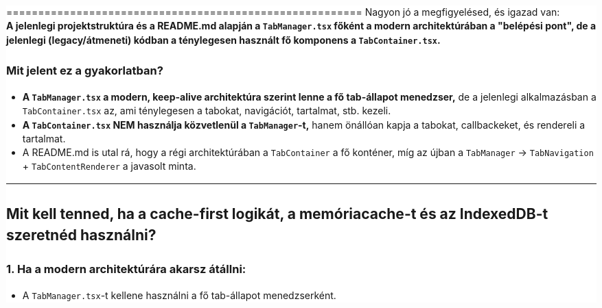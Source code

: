 ========================================================
Nagyon jó a megfigyelésed, és igazad van:  
**A jelenlegi projektstruktúra és a README.md alapján a `TabManager.tsx` főként a modern architektúrában a "belépési pont", de a jelenlegi (legacy/átmeneti) kódban a ténylegesen használt fő komponens a `TabContainer.tsx`.**

### Mit jelent ez a gyakorlatban?

- **A `TabManager.tsx` a modern, keep-alive architektúra szerint lenne a fő tab-állapot menedzser,** de a jelenlegi alkalmazásban a `TabContainer.tsx` az, ami ténylegesen a tabokat, navigációt, tartalmat, stb. kezeli.
- **A `TabContainer.tsx` NEM használja közvetlenül a `TabManager`-t,** hanem önállóan kapja a tabokat, callbackeket, és rendereli a tartalmat.
- A README.md is utal rá, hogy a régi architektúrában a `TabContainer` a fő konténer, míg az újban a `TabManager` → `TabNavigation` + `TabContentRenderer` a javasolt minta.

---

## **Mit kell tenned, ha a cache-first logikát, a memóriacache-t és az IndexedDB-t szeretnéd használni?**

### 1. **Ha a modern architektúrára akarsz átállni:**
- A `TabManager.tsx`-t kellene használni a fő tab-állapot menedzserként.
